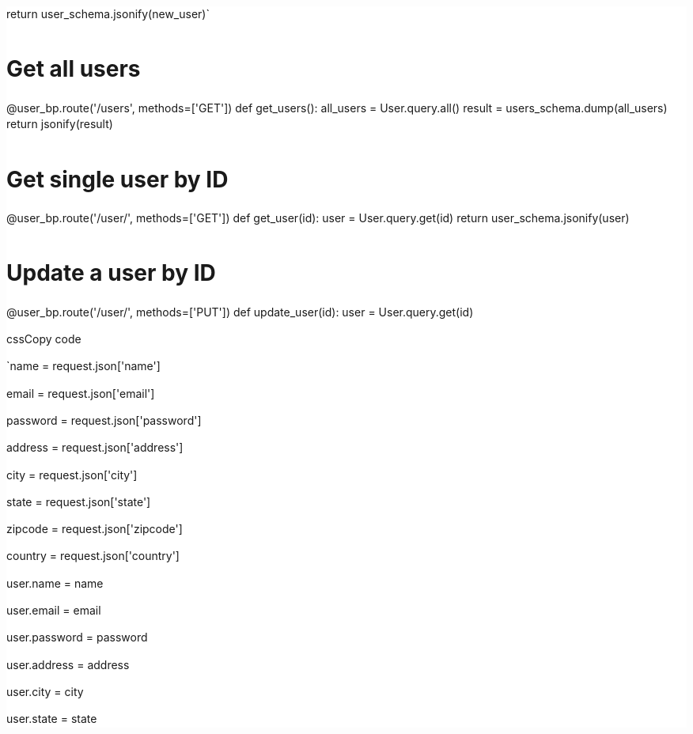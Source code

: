 
return user_schema.jsonify(new_user)`

  

# Get all users

  

@user_bp.route('/users', methods=['GET']) def get_users(): all_users = User.query.all() result = users_schema.dump(all_users) return jsonify(result)

  

# Get single user by ID

  

@user_bp.route('/user/<id>', methods=['GET']) def get_user(id): user = User.query.get(id) return user_schema.jsonify(user)

  

# Update a user by ID

  

@user_bp.route('/user/<id>', methods=['PUT']) def update_user(id): user = User.query.get(id)

  

cssCopy code

  

`name = request.json['name']

email = request.json['email']

password = request.json['password']

address = request.json['address']

city = request.json['city']

state = request.json['state']

zipcode = request.json['zipcode']

country = request.json['country']

  

user.name = name

user.email = email

user.password = password

user.address = address

user.city = city

user.state = state

